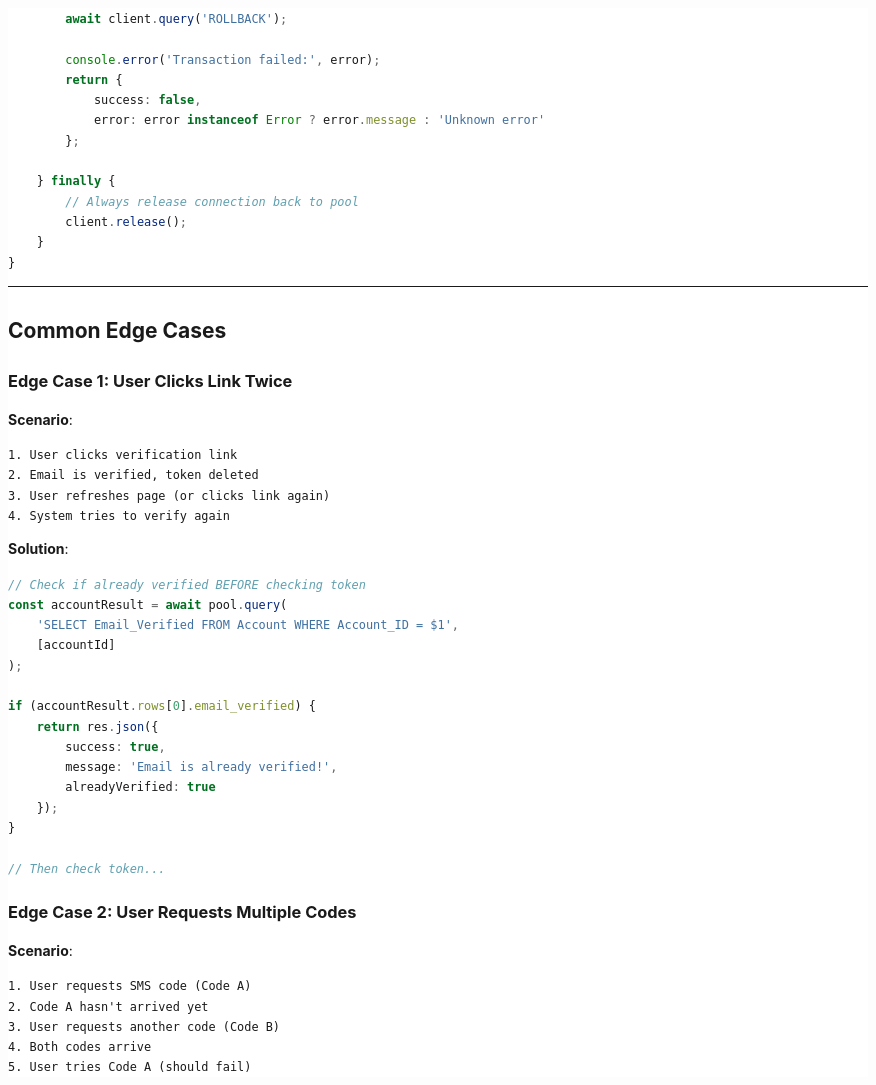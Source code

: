 ```typescript
        await client.query('ROLLBACK');

        console.error('Transaction failed:', error);
        return {
            success: false,
            error: error instanceof Error ? error.message : 'Unknown error'
        };

    } finally {
        // Always release connection back to pool
        client.release();
    }
}
```

---

## Common Edge Cases

### Edge Case 1: User Clicks Link Twice

**Scenario**:
```
1. User clicks verification link
2. Email is verified, token deleted
3. User refreshes page (or clicks link again)
4. System tries to verify again
```

**Solution**:
```typescript
// Check if already verified BEFORE checking token
const accountResult = await pool.query(
    'SELECT Email_Verified FROM Account WHERE Account_ID = $1',
    [accountId]
);

if (accountResult.rows[0].email_verified) {
    return res.json({
        success: true,
        message: 'Email is already verified!',
        alreadyVerified: true
    });
}

// Then check token...
```

### Edge Case 2: User Requests Multiple Codes

**Scenario**:
```
1. User requests SMS code (Code A)
2. Code A hasn't arrived yet
3. User requests another code (Code B)
4. Both codes arrive
5. User tries Code A (should fail)
```
